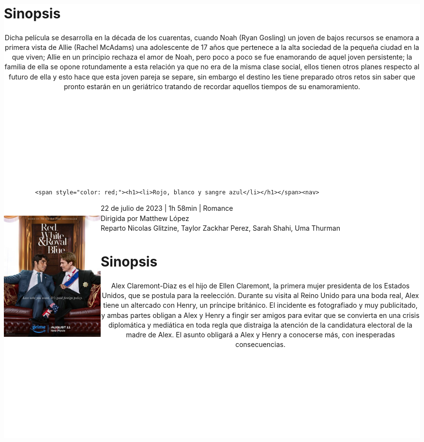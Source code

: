 <h1> Sinopsis</h1>
 <center> Dicha película se desarrolla en la década de los cuarentas, cuando Noah (Ryan Gosling) un joven de bajos recursos se enamora a primera vista de Allie (Rachel McAdams) una adolescente de 17 años que pertenece a la alta sociedad de la pequeña ciudad en la que viven; Allie en un principio rechaza el amor de Noah, pero poco a poco se fue enamorando de aquel joven persistente; la familia de ella se opone rotundamente a esta relación ya que no era de la misma clase social, ellos tienen otros planes respecto al futuro de ella y esto hace que esta joven pareja se separe, sin embargo el destino les tiene preparado otros retos sin saber que pronto estarán en un geriátrico tratando de recordar aquellos tiempos de su enamoramiento.</center><BR><BR><BR><BR><BR><BR><BR><BR><BR> 
           

             <span style="color: red;"><h1><li>Rojo, blanco y sangre azul</li></h1></span><nav>
  <a href="https://youtu.be/_DF0Ejz-xB0?feature=shared" target="_blank"> 
  <img src="Rojo.jpg" alt="imagen" width="200" height="300" align="left"></a>
</nav>
22 de julio de 2023 | 1h 58min | Romance<BR>
Dirigida por Matthew López <BR>
Reparto Nicolas Glitzine, Taylor Zackhar Perez, Sarah Shahi, Uma Thurman<BR>

<h1> Sinopsis</h1>
 <center> Alex Claremont-Diaz es el hijo de Ellen Claremont, la primera mujer presidenta de los Estados Unidos, que se postula para la reelección. Durante su visita al Reino Unido para una boda real, Alex tiene un altercado con Henry, un príncipe británico. El incidente es fotografiado y muy publicitado, y ambas partes obligan a Alex y Henry a fingir ser amigos para evitar que se convierta en una crisis diplomática y mediática en toda regla que distraiga la atención de la candidatura electoral de la madre de Alex. El asunto obligará a Alex y Henry a conocerse más, con inesperadas consecuencias.</center><BR><BR><BR><BR><BR><BR><BR><BR><BR>    
                     